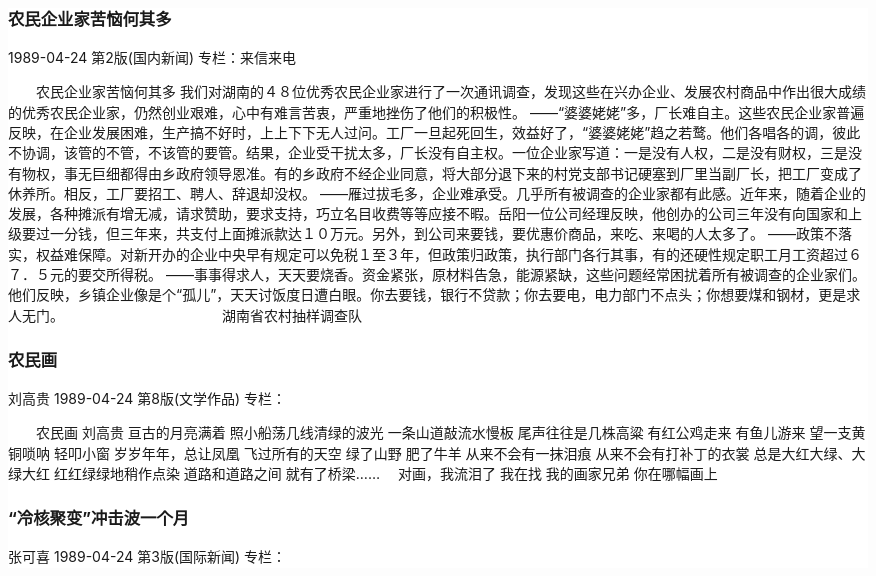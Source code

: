 
### 农民企业家苦恼何其多

1989-04-24
第2版(国内新闻)
专栏：来信来电

　　农民企业家苦恼何其多
    我们对湖南的４８位优秀农民企业家进行了一次通讯调查，发现这些在兴办企业、发展农村商品中作出很大成绩的优秀农民企业家，仍然创业艰难，心中有难言苦衷，严重地挫伤了他们的积极性。
    ——“婆婆姥姥”多，厂长难自主。这些农民企业家普遍反映，在企业发展困难，生产搞不好时，上上下下无人过问。工厂一旦起死回生，效益好了，“婆婆姥姥”趋之若鹜。他们各唱各的调，彼此不协调，该管的不管，不该管的要管。结果，企业受干扰太多，厂长没有自主权。一位企业家写道：一是没有人权，二是没有财权，三是没有物权，事无巨细都得由乡政府领导恩准。有的乡政府不经企业同意，将大部分退下来的村党支部书记硬塞到厂里当副厂长，把工厂变成了休养所。相反，工厂要招工、聘人、辞退却没权。
    ——雁过拔毛多，企业难承受。几乎所有被调查的企业家都有此感。近年来，随着企业的发展，各种摊派有增无减，请求赞助，要求支持，巧立名目收费等等应接不暇。岳阳一位公司经理反映，他创办的公司三年没有向国家和上级要过一分钱，但三年来，共支付上面摊派款达１０万元。另外，到公司来要钱，要优惠价商品，来吃、来喝的人太多了。
    ——政策不落实，权益难保障。对新开办的企业中央早有规定可以免税１至３年，但政策归政策，执行部门各行其事，有的还硬性规定职工月工资超过６７．５元的要交所得税。
    ——事事得求人，天天要烧香。资金紧张，原材料告急，能源紧缺，这些问题经常困扰着所有被调查的企业家们。他们反映，乡镇企业像是个“孤儿”，天天讨饭度日遭白眼。你去要钱，银行不贷款；你去要电，电力部门不点头；你想要煤和钢材，更是求人无门。
    　　　　　　　　　　　湖南省农村抽样调查队


### 农民画
刘高贵
1989-04-24
第8版(文学作品)
专栏：

　　农民画
    刘高贵
    亘古的月亮满着
    照小船荡几线清绿的波光
    一条山道敲流水慢板
    尾声往往是几株高粱
    有红公鸡走来
    有鱼儿游来
    望一支黄铜唢呐
    轻叩小窗
    岁岁年年，总让凤凰
    飞过所有的天空
    绿了山野
    肥了牛羊
    从来不会有一抹泪痕
    从来不会有打补丁的衣裳
    总是大红大绿、大绿大红
    红红绿绿地稍作点染
    道路和道路之间
    就有了桥梁……　
    对画，我流泪了
    我在找
    我的画家兄弟
    你在哪幅画上


### “冷核聚变”冲击波一个月
张可喜
1989-04-24
第3版(国际新闻)
专栏：
